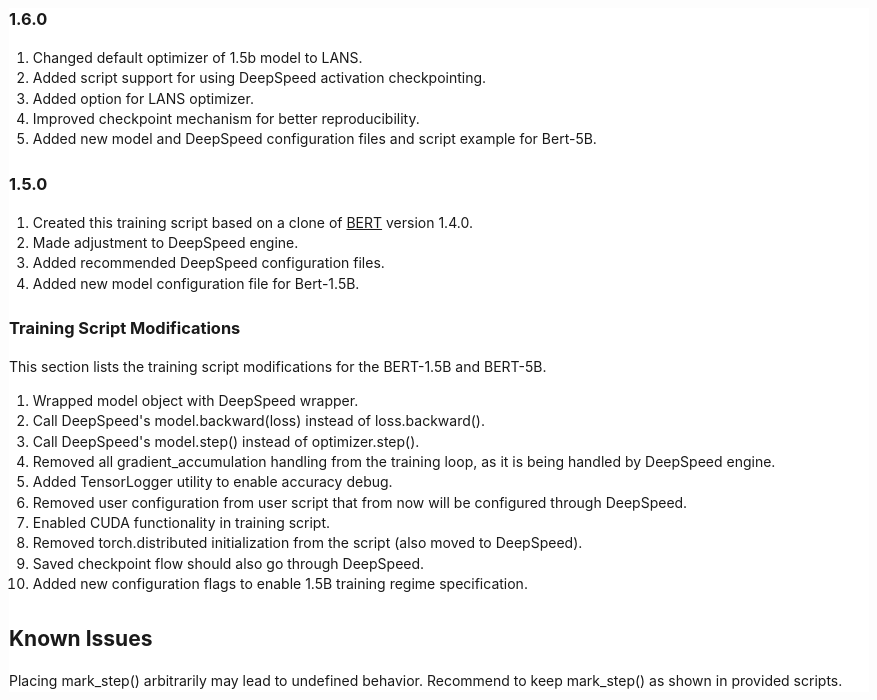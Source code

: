 ### 1.6.0
1. Changed default optimizer of 1.5b model to LANS.
2. Added script support for using DeepSpeed activation checkpointing.
3. Added option for LANS optimizer.
4. Improved checkpoint mechanism for better reproducibility.
5. Added new model and DeepSpeed configuration files and script example for Bert-5B.

### 1.5.0
1. Created this training script based on a clone of [BERT](../bert/) version 1.4.0.
2. Made adjustment to DeepSpeed engine.
3. Added recommended DeepSpeed configuration files.
4. Added new model configuration file for Bert-1.5B.

### Training Script Modifications
This section lists the training script modifications for the BERT-1.5B and BERT-5B.
1. Wrapped model object with DeepSpeed wrapper.
2. Call DeepSpeed's model.backward(loss) instead of loss.backward().
3. Call DeepSpeed's model.step() instead of optimizer.step().
4. Removed all gradient_accumulation handling from the training loop, as it is being handled by DeepSpeed engine.
5. Added TensorLogger utility to enable accuracy debug.
6. Removed user configuration from user script that from now will be configured through DeepSpeed.
7. Enabled CUDA functionality in training script.
8. Removed torch.distributed initialization from the script (also moved to DeepSpeed).
9. Saved checkpoint flow should also go through DeepSpeed.
10. Added new configuration flags to enable 1.5B training regime specification.

## Known Issues
Placing mark_step() arbitrarily may lead to undefined behavior. Recommend to keep mark_step() as shown in provided scripts.
